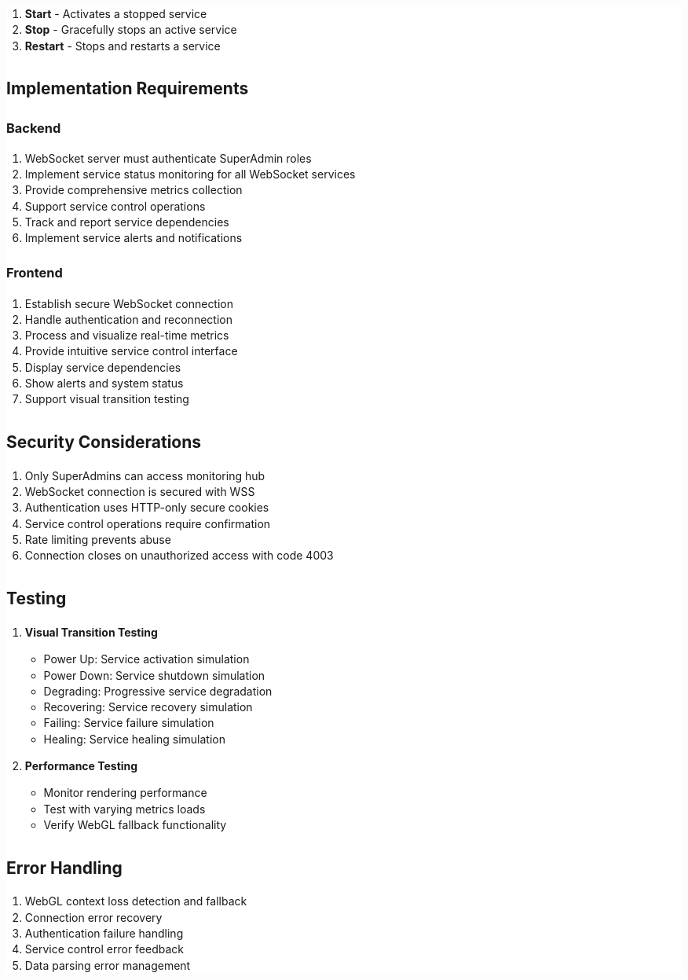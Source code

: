 1. **Start** - Activates a stopped service
2. **Stop** - Gracefully stops an active service
3. **Restart** - Stops and restarts a service

## Implementation Requirements

### Backend

1. WebSocket server must authenticate SuperAdmin roles
2. Implement service status monitoring for all WebSocket services
3. Provide comprehensive metrics collection
4. Support service control operations
5. Track and report service dependencies
6. Implement service alerts and notifications

### Frontend

1. Establish secure WebSocket connection
2. Handle authentication and reconnection
3. Process and visualize real-time metrics
4. Provide intuitive service control interface
5. Display service dependencies
6. Show alerts and system status
7. Support visual transition testing

## Security Considerations

1. Only SuperAdmins can access monitoring hub
2. WebSocket connection is secured with WSS
3. Authentication uses HTTP-only secure cookies
4. Service control operations require confirmation
5. Rate limiting prevents abuse
6. Connection closes on unauthorized access with code 4003

## Testing

1. **Visual Transition Testing**
   - Power Up: Service activation simulation
   - Power Down: Service shutdown simulation
   - Degrading: Progressive service degradation
   - Recovering: Service recovery simulation
   - Failing: Service failure simulation
   - Healing: Service healing simulation

2. **Performance Testing**
   - Monitor rendering performance
   - Test with varying metrics loads
   - Verify WebGL fallback functionality

## Error Handling

1. WebGL context loss detection and fallback
2. Connection error recovery
3. Authentication failure handling
4. Service control error feedback
5. Data parsing error management